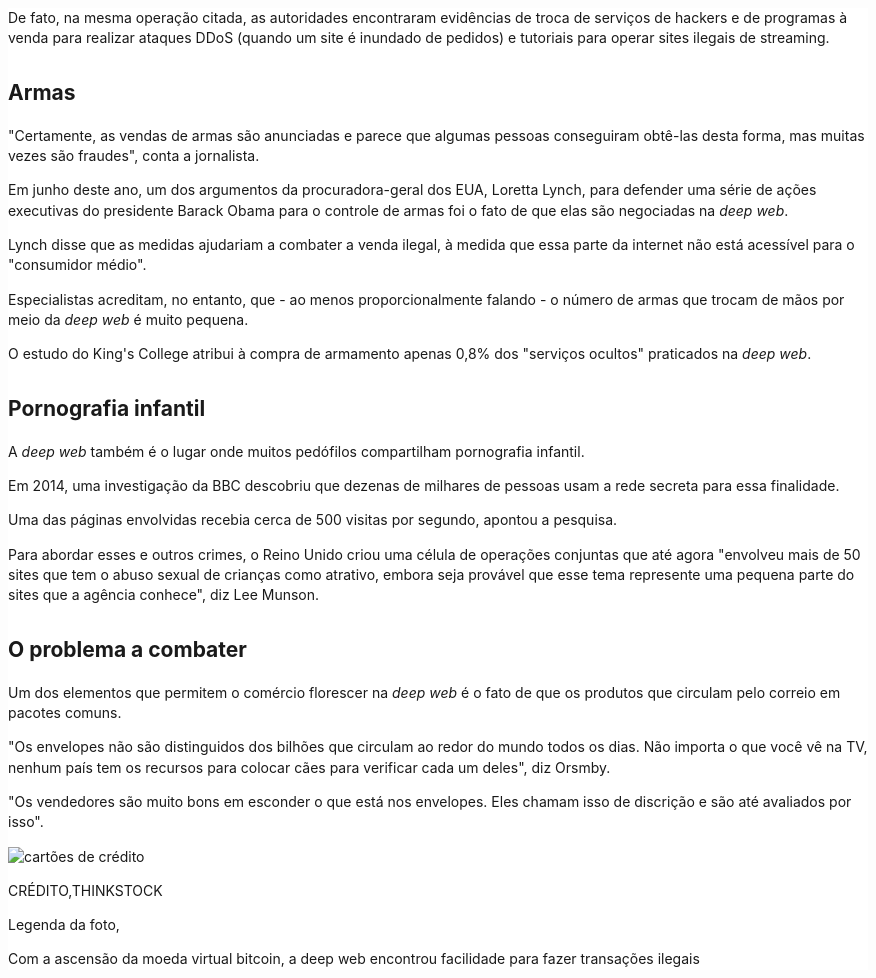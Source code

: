 De fato, na mesma operação citada, as autoridades encontraram evidências de troca de serviços de hackers e de programas à venda para realizar ataques DDoS (quando um site é inundado de pedidos) e tutoriais para operar sites ilegais de streaming.

## Armas

"Certamente, as vendas de armas são anunciadas e parece que algumas pessoas conseguiram obtê-las desta forma, mas muitas vezes são fraudes", conta a jornalista.

Em junho deste ano, um dos argumentos da procuradora-geral dos EUA, Loretta Lynch, para defender uma série de ações executivas do presidente Barack Obama para o controle de armas foi o fato de que elas são negociadas na *deep web*.

Lynch disse que as medidas ajudariam a combater a venda ilegal, à medida que essa parte da internet não está acessível para o "consumidor médio".

Especialistas acreditam, no entanto, que - ao menos proporcionalmente falando - o número de armas que trocam de mãos por meio da *deep web* é muito pequena.

O estudo do King's College atribui à compra de armamento apenas 0,8% dos "serviços ocultos" praticados na *deep web*.

## Pornografia infantil

A *deep web* também é o lugar onde muitos pedófilos compartilham pornografia infantil.

Em 2014, uma investigação da BBC descobriu que dezenas de milhares de pessoas usam a rede secreta para essa finalidade.

Uma das páginas envolvidas recebia cerca de 500 visitas por segundo, apontou a pesquisa.

Para abordar esses e outros crimes, o Reino Unido criou uma célula de operações conjuntas que até agora "envolveu mais de 50 sites que tem o abuso sexual de crianças como atrativo, embora seja provável que esse tema represente uma pequena parte do sites que a agência conhece", diz Lee Munson.

## O problema a combater

Um dos elementos que permitem o comércio florescer na *deep web* é o fato de que os produtos que circulam pelo correio em pacotes comuns.

"Os envelopes não são distinguidos dos bilhões que circulam ao redor do mundo todos os dias. Não importa o que você vê na TV, nenhum país tem os recursos para colocar cães para verificar cada um deles", diz Orsmby.

"Os vendedores são muito bons em esconder o que está nos envelopes. Eles chamam isso de discrição e são até avaliados por isso".

![cartões de crédito](https://ichef.bbci.co.uk/news/640/cpsprodpb/163AF/production/_90555019_deep5.jpg)

CRÉDITO,THINKSTOCK

Legenda da foto,

Com a ascensão da moeda virtual bitcoin, a deep web encontrou facilidade para fazer transações ilegais
